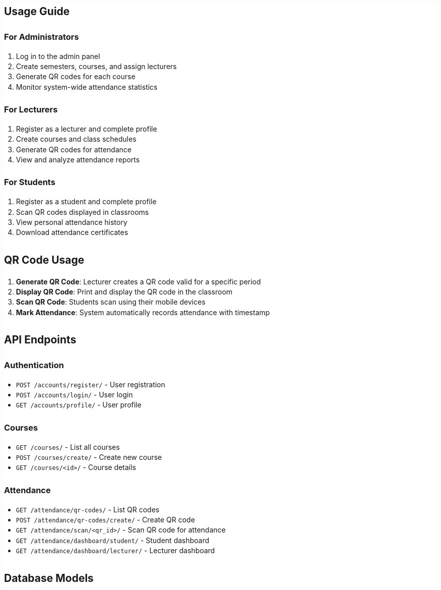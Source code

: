## Usage Guide

### For Administrators
1. Log in to the admin panel
2. Create semesters, courses, and assign lecturers
3. Generate QR codes for each course
4. Monitor system-wide attendance statistics

### For Lecturers
1. Register as a lecturer and complete profile
2. Create courses and class schedules
3. Generate QR codes for attendance
4. View and analyze attendance reports

### For Students
1. Register as a student and complete profile
2. Scan QR codes displayed in classrooms
3. View personal attendance history
4. Download attendance certificates

## QR Code Usage

1. **Generate QR Code**: Lecturer creates a QR code valid for a specific period
2. **Display QR Code**: Print and display the QR code in the classroom
3. **Scan QR Code**: Students scan using their mobile devices
4. **Mark Attendance**: System automatically records attendance with timestamp

## API Endpoints

### Authentication
- `POST /accounts/register/` - User registration
- `POST /accounts/login/` - User login
- `GET /accounts/profile/` - User profile

### Courses
- `GET /courses/` - List all courses
- `POST /courses/create/` - Create new course
- `GET /courses/<id>/` - Course details

### Attendance
- `GET /attendance/qr-codes/` - List QR codes
- `POST /attendance/qr-codes/create/` - Create QR code
- `GET /attendance/scan/<qr_id>/` - Scan QR code for attendance
- `GET /attendance/dashboard/student/` - Student dashboard
- `GET /attendance/dashboard/lecturer/` - Lecturer dashboard

## Database Models
